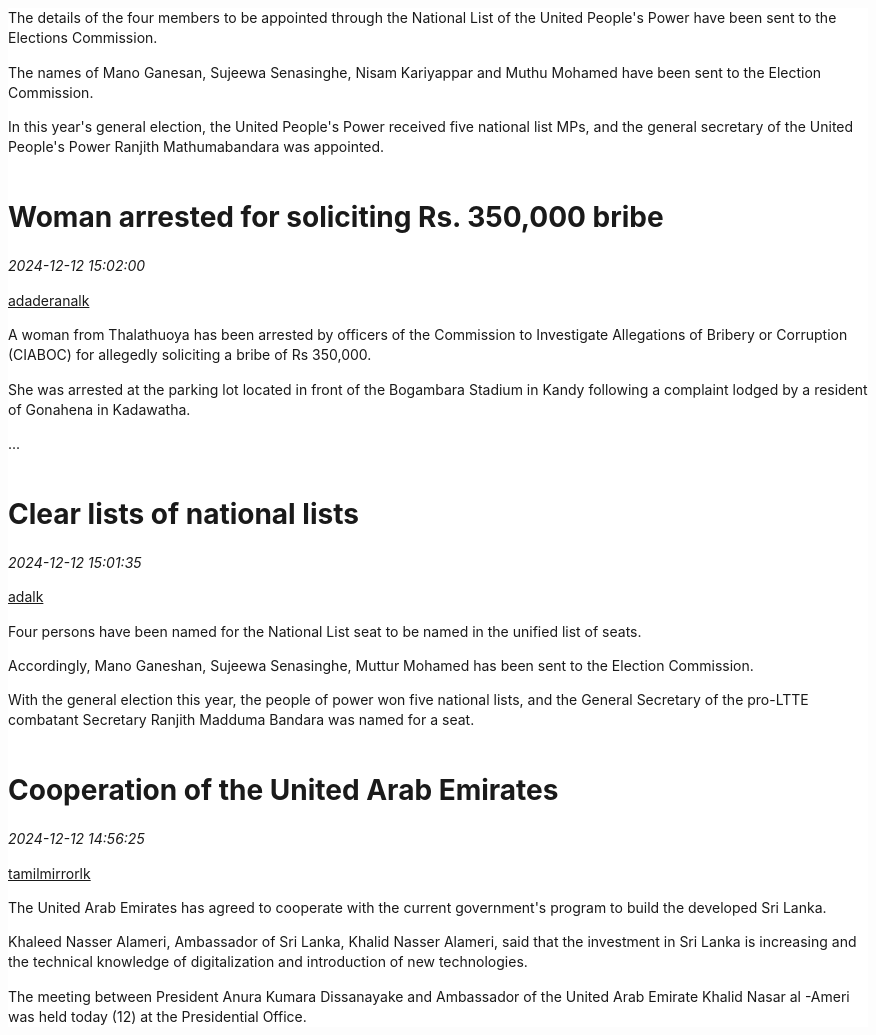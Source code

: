 The details of the four members to be appointed through the National List of the United People's Power have been sent to the Elections Commission.

The names of Mano Ganesan, Sujeewa Senasinghe, Nisam Kariyappar and Muthu Mohamed have been sent to the Election Commission.

In this year's general election, the United People's Power received five national list MPs, and the general secretary of the United People's Power Ranjith Mathumabandara was appointed.



# Woman arrested for soliciting Rs. 350,000 bribe

*2024-12-12 15:02:00*

[adaderanalk](https://www.adaderana.lk/news/104187/woman-arrested-for-soliciting-rs-350000-bribe)

A woman from Thalathuoya has been arrested by officers of the Commission to Investigate Allegations of Bribery or Corruption (CIABOC) for allegedly soliciting a bribe of Rs 350,000.

She was arrested at the parking lot located in front of the Bogambara Stadium in Kandy following a complaint lodged by a resident of Gonahena in Kadawatha.

...



# Clear lists of national lists

*2024-12-12 15:01:35*

[adalk](https://www.ada.lk/breaking_news/සජබ-ජාතික-ලැයිස්තු-මන්ත්‍රීවරුන්-නම්-කරයි/11-413604)

Four persons have been named for the National List seat to be named in the unified list of seats.

Accordingly, Mano Ganeshan, Sujeewa Senasinghe, Muttur Mohamed has been sent to the Election Commission.

With the general election this year, the people of power won five national lists, and the General Secretary of the pro-LTTE combatant Secretary Ranjith Madduma Bandara was named for a seat.



# Cooperation of the United Arab Emirates

*2024-12-12 14:56:25*

[tamilmirrorlk](https://www.tamilmirror.lk/செய்திகள்/ஐக்கிய-அரபு-அமீரகத்தின்-ஒத்துழைப்பு/175-348635)

The United Arab Emirates has agreed to cooperate with the current government's program to build the developed Sri Lanka.

Khaleed Nasser Alameri, Ambassador of Sri Lanka, Khalid Nasser Alameri, said that the investment in Sri Lanka is increasing and the technical knowledge of digitalization and introduction of new technologies.

The meeting between President Anura Kumara Dissanayake and Ambassador of the United Arab Emirate Khalid Nasar al -Ameri was held today (12) at the Presidential Office.
